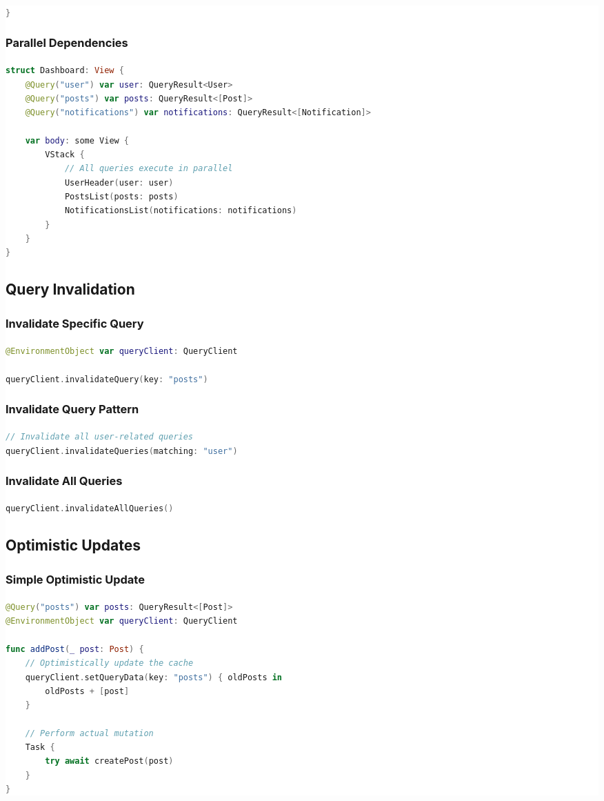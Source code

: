 ```swift
}
```

### Parallel Dependencies

```swift
struct Dashboard: View {
    @Query("user") var user: QueryResult<User>
    @Query("posts") var posts: QueryResult<[Post]>
    @Query("notifications") var notifications: QueryResult<[Notification]>
    
    var body: some View {
        VStack {
            // All queries execute in parallel
            UserHeader(user: user)
            PostsList(posts: posts)
            NotificationsList(notifications: notifications)
        }
    }
}
```

## Query Invalidation

### Invalidate Specific Query

```swift
@EnvironmentObject var queryClient: QueryClient

queryClient.invalidateQuery(key: "posts")
```

### Invalidate Query Pattern

```swift
// Invalidate all user-related queries
queryClient.invalidateQueries(matching: "user")
```

### Invalidate All Queries

```swift
queryClient.invalidateAllQueries()
```

## Optimistic Updates

### Simple Optimistic Update

```swift
@Query("posts") var posts: QueryResult<[Post]>
@EnvironmentObject var queryClient: QueryClient

func addPost(_ post: Post) {
    // Optimistically update the cache
    queryClient.setQueryData(key: "posts") { oldPosts in
        oldPosts + [post]
    }
    
    // Perform actual mutation
    Task {
        try await createPost(post)
    }
}
```